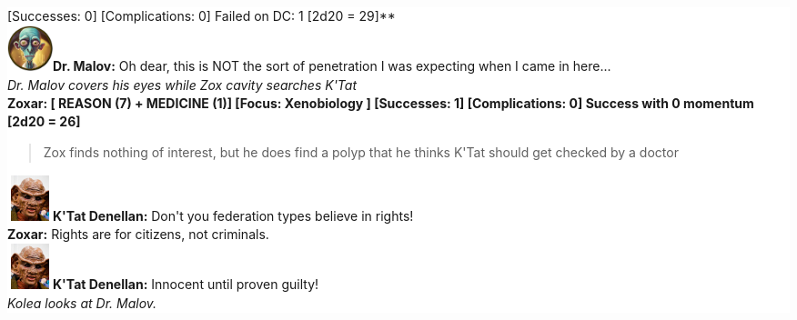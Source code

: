 [Successes: 0] [Complications: 0]
Failed on DC: 1 [2d20 = 29]**<br />
<img src="../images/auto/dr_malov.png" alt="Dr. Malov" width="50" height="50">**Dr. Malov:** Oh dear, this is NOT the sort of penetration I was expecting when I came in here...<br />
*Dr. Malov covers his eyes while Zox cavity searches K'Tat*<br />
**Zoxar: [ REASON  (7) +  MEDICINE  (1)]
[Focus: Xenobiology ]
[Successes: 1] [Complications: 0]
Success with 0 momentum [2d20 = 26]**<br />
>Zox finds nothing of interest, but he does find a polyp that he thinks K'Tat should get checked by a doctor <br />

<img src="../images/auto/KTatDenellan.png" alt="K'Tat Denellan" width="50" height="50">**K'Tat Denellan:** Don't you federation types believe in rights!<br />
**Zoxar:** Rights are for citizens, not criminals.<br />
<img src="../images/auto/KTatDenellan.png" alt="K'Tat Denellan" width="50" height="50">**K'Tat Denellan:** Innocent until proven guilty!<br />
*Kolea looks at Dr. Malov.*<br />
